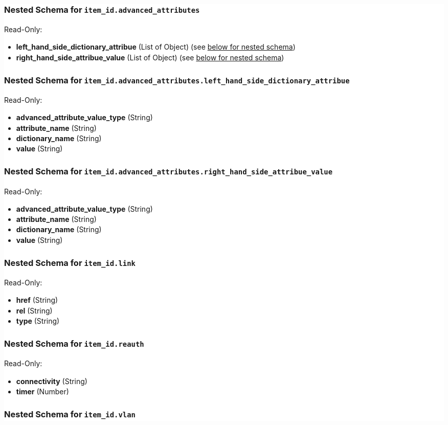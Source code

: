 <a id="nestedobjatt--item_id--advanced_attributes"></a>
### Nested Schema for `item_id.advanced_attributes`

Read-Only:

- **left_hand_side_dictionary_attribue** (List of Object) (see [below for nested schema](#nestedobjatt--item_id--advanced_attributes--left_hand_side_dictionary_attribue))
- **right_hand_side_attribue_value** (List of Object) (see [below for nested schema](#nestedobjatt--item_id--advanced_attributes--right_hand_side_attribue_value))

<a id="nestedobjatt--item_id--advanced_attributes--left_hand_side_dictionary_attribue"></a>
### Nested Schema for `item_id.advanced_attributes.left_hand_side_dictionary_attribue`

Read-Only:

- **advanced_attribute_value_type** (String)
- **attribute_name** (String)
- **dictionary_name** (String)
- **value** (String)


<a id="nestedobjatt--item_id--advanced_attributes--right_hand_side_attribue_value"></a>
### Nested Schema for `item_id.advanced_attributes.right_hand_side_attribue_value`

Read-Only:

- **advanced_attribute_value_type** (String)
- **attribute_name** (String)
- **dictionary_name** (String)
- **value** (String)



<a id="nestedobjatt--item_id--link"></a>
### Nested Schema for `item_id.link`

Read-Only:

- **href** (String)
- **rel** (String)
- **type** (String)


<a id="nestedobjatt--item_id--reauth"></a>
### Nested Schema for `item_id.reauth`

Read-Only:

- **connectivity** (String)
- **timer** (Number)


<a id="nestedobjatt--item_id--vlan"></a>
### Nested Schema for `item_id.vlan`
